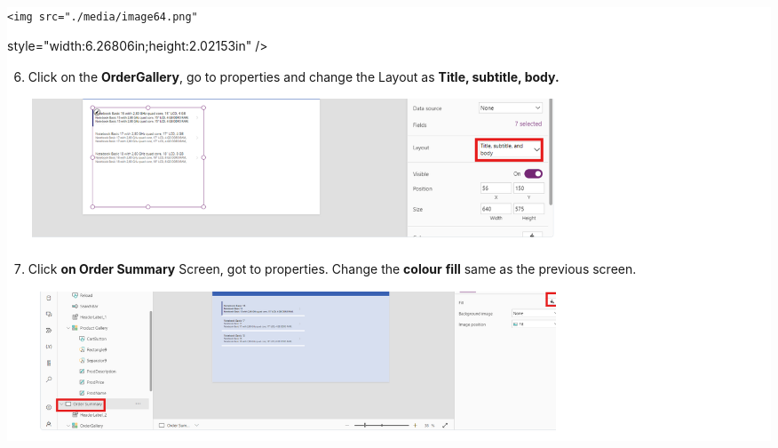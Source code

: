     <img src="./media/image64.png"
style="width:6.26806in;height:2.02153in" />

6.  Click on the **OrderGallery**, go to properties and change the
    Layout as **Title, subtitle, body.**

    <img src="./media/image65.png" style="width:6.26806in;height:1.7in" />

7.  Click **on Order Summary** Screen, got to properties. Change the
    **colour** **fill** same as the previous screen.

    <img src="./media/image66.png" style="width:6.26806in;height:1.7in" />
